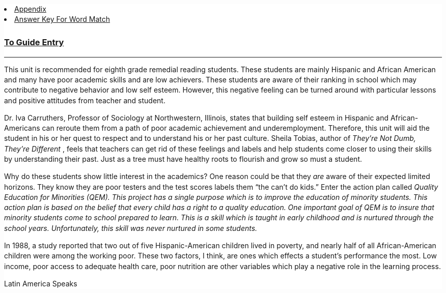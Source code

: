    </li>
  </a>
  <a href="#k">
   <li>
    Appendix
   </li>
  </a>
  <a href="#l">
   <li>
    Answer Key For Word Match
   </li>
  </a>
 </ul>
 <h3>
  <a href="../../../guides/1990/1/90.01.04.x.html">
   To Guide Entry
  </a>
 </h3>
<hr/>
 This unit is recommended for eighth grade remedial reading students. These students are mainly Hispanic and African American and many have poor academic skills and are low achievers. These students are aware of their ranking in school which may contribute to negative behavior and low self esteem. However, this negative feeling can be turned around with particular lessons and positive attitudes from teacher and student.
 <p>
  Dr. Iva Carruthers, Professor of Sociology at Northwestern, Illinois, states that building self esteem in Hispanic and African-Americans can reroute them from a path of poor academic achievement and underemployment. Therefore, this unit will aid the student in his or her quest to respect and to understand his or her past culture. Sheila Tobias, author of
  <i>
   They’re Not Dumb, They’re Different
  </i>
  , feels that teachers can get rid of these feelings and labels and help students come closer to using their skills by understanding their past. Just as a tree must have healthy roots to flourish and grow so must a student.
 </p>
 <p>
  Why do these students show little interest in the academics? One reason could be that they
  <i>
   are
  </i>
  aware of their expected limited horizons. They know they are poor testers and the test scores labels them “the can’t do kids.” Enter the action plan called
  <i>
   Quality Education for Minorities (QEM). This project has a single purpose which is to improve the education of minority students. This action plan is based on the belief that every child has a right to a quality education. One important goal of QEM is to insure that minority students come to school prepared to learn. This is a skill which is taught in early childhood and is nurtured through the school years. Unfortunately, this skill was never nurtured in some students.
  </i>
 </p>
 <p>
  In 1988, a study reported that two out of five Hispanic-American children lived in poverty, and nearly half of all African-American children were among the working poor. These two factors, I think, are ones which effects a student’s performance the most. Low income, poor access to adequate health care, poor nutrition are other variables which play a negative role in the learning process.
 </p>
 <p>
  Latin America Speaks
  <i>